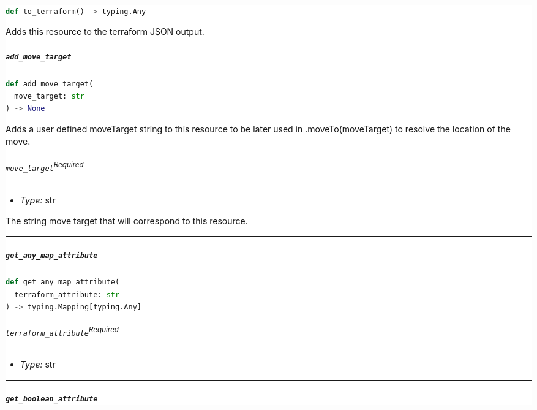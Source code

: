 ```python
def to_terraform() -> typing.Any
```

Adds this resource to the terraform JSON output.

##### `add_move_target` <a name="add_move_target" id="rhizo-co-terraform-provider-oci.osManagementHubLifecycleStageAttachManagedInstancesManagement.OsManagementHubLifecycleStageAttachManagedInstancesManagement.addMoveTarget"></a>

```python
def add_move_target(
  move_target: str
) -> None
```

Adds a user defined moveTarget string to this resource to be later used in .moveTo(moveTarget) to resolve the location of the move.

###### `move_target`<sup>Required</sup> <a name="move_target" id="rhizo-co-terraform-provider-oci.osManagementHubLifecycleStageAttachManagedInstancesManagement.OsManagementHubLifecycleStageAttachManagedInstancesManagement.addMoveTarget.parameter.moveTarget"></a>

- *Type:* str

The string move target that will correspond to this resource.

---

##### `get_any_map_attribute` <a name="get_any_map_attribute" id="rhizo-co-terraform-provider-oci.osManagementHubLifecycleStageAttachManagedInstancesManagement.OsManagementHubLifecycleStageAttachManagedInstancesManagement.getAnyMapAttribute"></a>

```python
def get_any_map_attribute(
  terraform_attribute: str
) -> typing.Mapping[typing.Any]
```

###### `terraform_attribute`<sup>Required</sup> <a name="terraform_attribute" id="rhizo-co-terraform-provider-oci.osManagementHubLifecycleStageAttachManagedInstancesManagement.OsManagementHubLifecycleStageAttachManagedInstancesManagement.getAnyMapAttribute.parameter.terraformAttribute"></a>

- *Type:* str

---

##### `get_boolean_attribute` <a name="get_boolean_attribute" id="rhizo-co-terraform-provider-oci.osManagementHubLifecycleStageAttachManagedInstancesManagement.OsManagementHubLifecycleStageAttachManagedInstancesManagement.getBooleanAttribute"></a>
